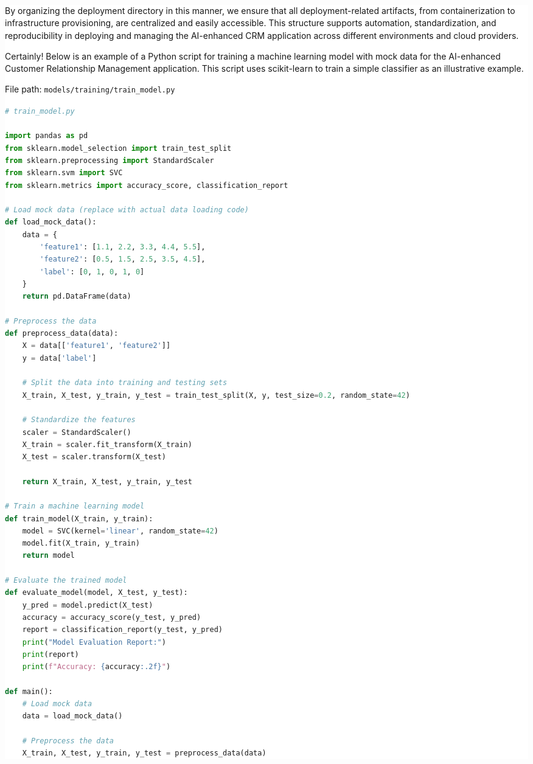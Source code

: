 By organizing the deployment directory in this manner, we ensure that all deployment-related artifacts, from containerization to infrastructure provisioning, are centralized and easily accessible. This structure supports automation, standardization, and reproducibility in deploying and managing the AI-enhanced CRM application across different environments and cloud providers.

Certainly! Below is an example of a Python script for training a machine learning model with mock data for the AI-enhanced Customer Relationship Management application. This script uses scikit-learn to train a simple classifier as an illustrative example.

File path: `models/training/train_model.py`

```python
# train_model.py

import pandas as pd
from sklearn.model_selection import train_test_split
from sklearn.preprocessing import StandardScaler
from sklearn.svm import SVC
from sklearn.metrics import accuracy_score, classification_report

# Load mock data (replace with actual data loading code)
def load_mock_data():
    data = {
        'feature1': [1.1, 2.2, 3.3, 4.4, 5.5],
        'feature2': [0.5, 1.5, 2.5, 3.5, 4.5],
        'label': [0, 1, 0, 1, 0]
    }
    return pd.DataFrame(data)

# Preprocess the data
def preprocess_data(data):
    X = data[['feature1', 'feature2']]
    y = data['label']

    # Split the data into training and testing sets
    X_train, X_test, y_train, y_test = train_test_split(X, y, test_size=0.2, random_state=42)

    # Standardize the features
    scaler = StandardScaler()
    X_train = scaler.fit_transform(X_train)
    X_test = scaler.transform(X_test)

    return X_train, X_test, y_train, y_test

# Train a machine learning model
def train_model(X_train, y_train):
    model = SVC(kernel='linear', random_state=42)
    model.fit(X_train, y_train)
    return model

# Evaluate the trained model
def evaluate_model(model, X_test, y_test):
    y_pred = model.predict(X_test)
    accuracy = accuracy_score(y_test, y_pred)
    report = classification_report(y_test, y_pred)
    print("Model Evaluation Report:")
    print(report)
    print(f"Accuracy: {accuracy:.2f}")

def main():
    # Load mock data
    data = load_mock_data()

    # Preprocess the data
    X_train, X_test, y_train, y_test = preprocess_data(data)
```